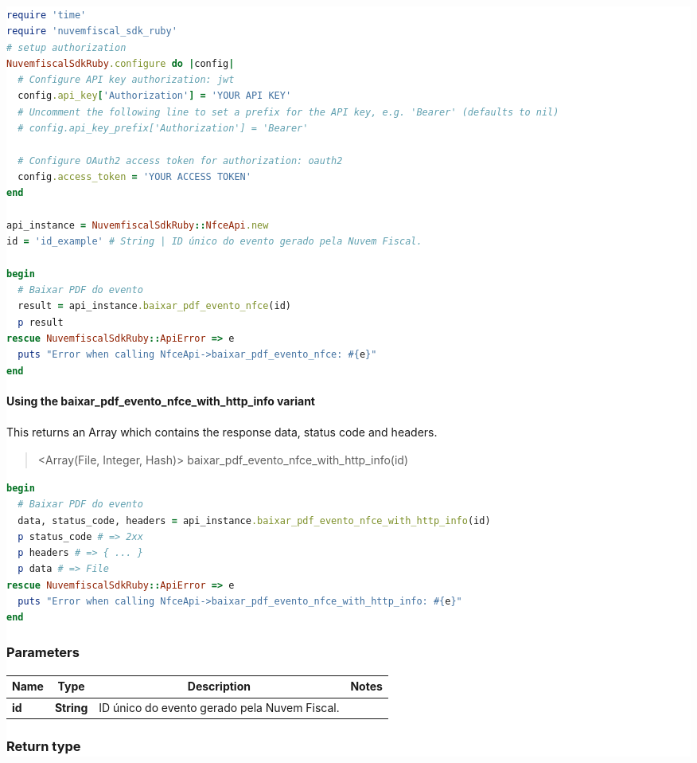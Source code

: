 ```ruby
require 'time'
require 'nuvemfiscal_sdk_ruby'
# setup authorization
NuvemfiscalSdkRuby.configure do |config|
  # Configure API key authorization: jwt
  config.api_key['Authorization'] = 'YOUR API KEY'
  # Uncomment the following line to set a prefix for the API key, e.g. 'Bearer' (defaults to nil)
  # config.api_key_prefix['Authorization'] = 'Bearer'

  # Configure OAuth2 access token for authorization: oauth2
  config.access_token = 'YOUR ACCESS TOKEN'
end

api_instance = NuvemfiscalSdkRuby::NfceApi.new
id = 'id_example' # String | ID único do evento gerado pela Nuvem Fiscal.

begin
  # Baixar PDF do evento
  result = api_instance.baixar_pdf_evento_nfce(id)
  p result
rescue NuvemfiscalSdkRuby::ApiError => e
  puts "Error when calling NfceApi->baixar_pdf_evento_nfce: #{e}"
end
```

#### Using the baixar_pdf_evento_nfce_with_http_info variant

This returns an Array which contains the response data, status code and headers.

> <Array(File, Integer, Hash)> baixar_pdf_evento_nfce_with_http_info(id)

```ruby
begin
  # Baixar PDF do evento
  data, status_code, headers = api_instance.baixar_pdf_evento_nfce_with_http_info(id)
  p status_code # => 2xx
  p headers # => { ... }
  p data # => File
rescue NuvemfiscalSdkRuby::ApiError => e
  puts "Error when calling NfceApi->baixar_pdf_evento_nfce_with_http_info: #{e}"
end
```

### Parameters

| Name | Type | Description | Notes |
| ---- | ---- | ----------- | ----- |
| **id** | **String** | ID único do evento gerado pela Nuvem Fiscal. |  |

### Return type
